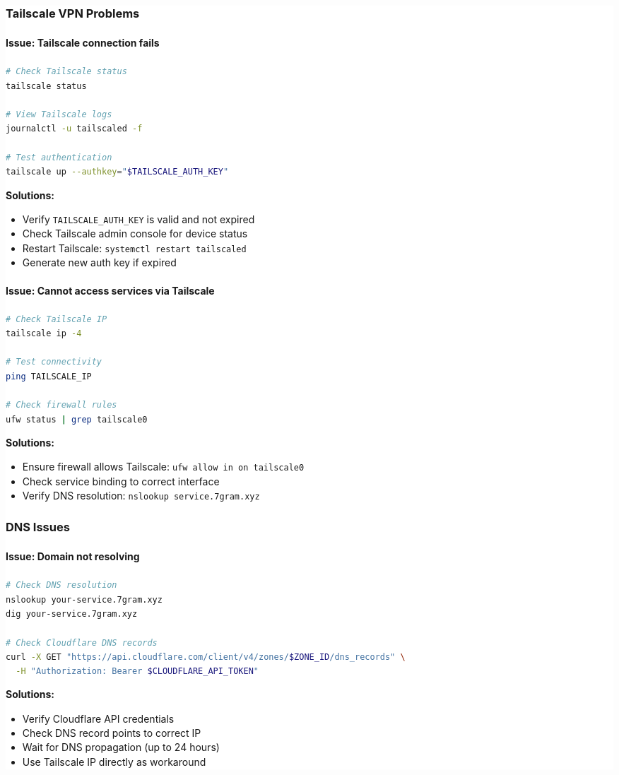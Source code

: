### Tailscale VPN Problems

#### Issue: Tailscale connection fails
```bash
# Check Tailscale status
tailscale status

# View Tailscale logs
journalctl -u tailscaled -f

# Test authentication
tailscale up --authkey="$TAILSCALE_AUTH_KEY"
```

**Solutions:**
- Verify `TAILSCALE_AUTH_KEY` is valid and not expired
- Check Tailscale admin console for device status
- Restart Tailscale: `systemctl restart tailscaled`
- Generate new auth key if expired

#### Issue: Cannot access services via Tailscale
```bash
# Check Tailscale IP
tailscale ip -4

# Test connectivity
ping TAILSCALE_IP

# Check firewall rules
ufw status | grep tailscale0
```

**Solutions:**
- Ensure firewall allows Tailscale: `ufw allow in on tailscale0`
- Check service binding to correct interface
- Verify DNS resolution: `nslookup service.7gram.xyz`

### DNS Issues

#### Issue: Domain not resolving
```bash
# Check DNS resolution
nslookup your-service.7gram.xyz
dig your-service.7gram.xyz

# Check Cloudflare DNS records
curl -X GET "https://api.cloudflare.com/client/v4/zones/$ZONE_ID/dns_records" \
  -H "Authorization: Bearer $CLOUDFLARE_API_TOKEN"
```

**Solutions:**
- Verify Cloudflare API credentials
- Check DNS record points to correct IP
- Wait for DNS propagation (up to 24 hours)
- Use Tailscale IP directly as workaround
